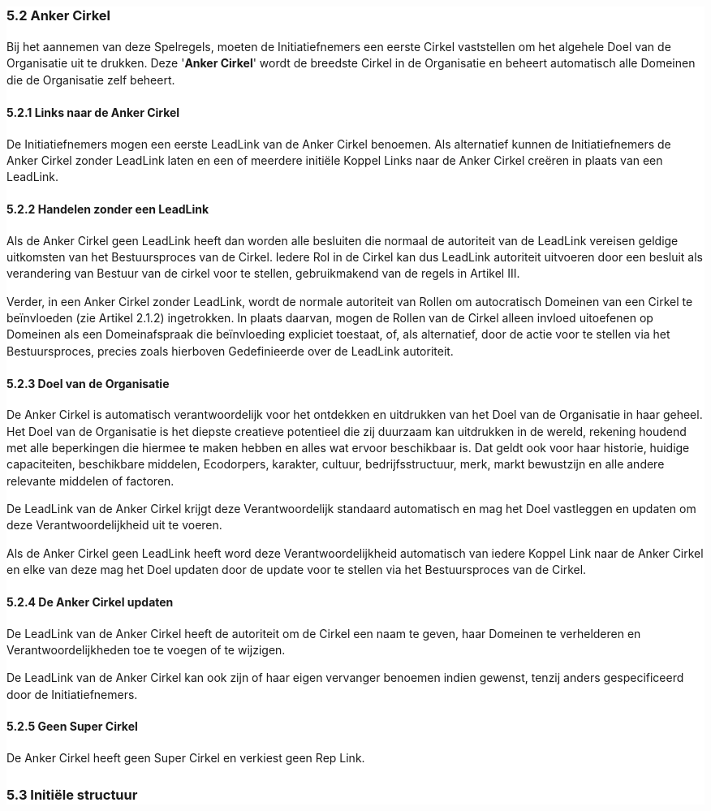 ### 5.2 Anker Cirkel

Bij het aannemen van deze Spelregels, moeten de Initiatiefnemers een eerste Cirkel vaststellen om het algehele Doel van de Organisatie uit te drukken. Deze '**Anker Cirkel**' wordt de breedste Cirkel in de Organisatie en beheert automatisch alle Domeinen die de Organisatie zelf beheert. 

#### 5.2.1 Links naar de Anker Cirkel

De Initiatiefnemers mogen een eerste LeadLink van de Anker Cirkel benoemen. Als alternatief kunnen de Initiatiefnemers de Anker Cirkel zonder LeadLink laten en een of meerdere initiële Koppel Links naar de Anker Cirkel creëren in plaats van een LeadLink. 

#### 5.2.2 Handelen zonder een LeadLink

Als de Anker Cirkel geen LeadLink heeft dan worden alle besluiten die normaal de autoriteit van de LeadLink vereisen geldige uitkomsten van het Bestuursproces van de Cirkel. Iedere Rol in de Cirkel kan dus LeadLink autoriteit uitvoeren door een besluit als verandering van Bestuur van de cirkel voor te stellen, gebruikmakend van de regels in Artikel III. 

Verder, in een Anker Cirkel zonder LeadLink, wordt de normale autoriteit van Rollen om autocratisch Domeinen van een Cirkel te beïnvloeden (zie Artikel 2.1.2) ingetrokken. In plaats daarvan, mogen de Rollen van de Cirkel alleen invloed uitoefenen op Domeinen als een Domeinafspraak die beïnvloeding expliciet toestaat, of, als alternatief, door de actie voor te stellen via het Bestuursproces, precies zoals hierboven Gedefinieerde over de LeadLink autoriteit. 

#### 5.2.3 Doel van de Organisatie

De Anker Cirkel is automatisch verantwoordelijk voor het ontdekken en uitdrukken van het Doel van de Organisatie in haar geheel. Het Doel van de Organisatie is het diepste creatieve potentieel die zij duurzaam kan uitdrukken in de wereld, rekening houdend met alle beperkingen die hiermee te maken hebben en alles wat ervoor beschikbaar is. Dat geldt ook voor haar historie, huidige capaciteiten, beschikbare middelen, Ecodorpers, karakter, cultuur, bedrijfsstructuur, merk, markt bewustzijn en alle andere relevante middelen of factoren. 

De LeadLink van de Anker Cirkel krijgt deze Verantwoordelijk standaard automatisch en mag het Doel vastleggen en updaten om deze Verantwoordelijkheid uit te voeren. 

Als de Anker Cirkel geen LeadLink heeft word deze Verantwoordelijkheid automatisch van iedere Koppel Link naar de Anker Cirkel en elke van deze mag het Doel updaten door de update voor te stellen via het Bestuursproces van de Cirkel. 

#### 5.2.4 De Anker Cirkel updaten

De LeadLink van de Anker Cirkel heeft de autoriteit om de Cirkel een naam te geven, haar Domeinen te verhelderen en Verantwoordelijkheden toe te voegen of te wijzigen. 

De LeadLink van de Anker Cirkel kan ook zijn of haar eigen vervanger benoemen indien gewenst, tenzij anders gespecificeerd door de Initiatiefnemers. 

#### 5.2.5 Geen Super Cirkel

De Anker Cirkel heeft geen Super Cirkel en verkiest geen Rep Link.

### 5.3 Initiële structuur
